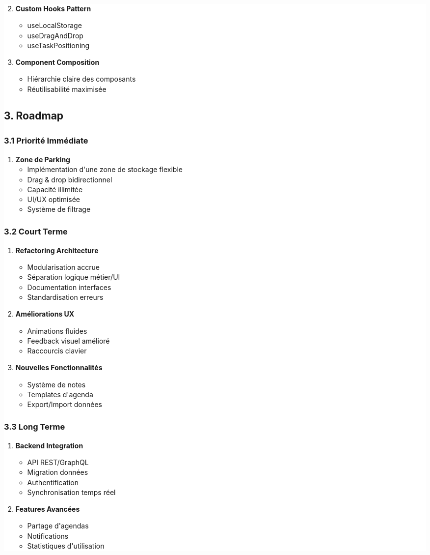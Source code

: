 2. **Custom Hooks Pattern**

   - useLocalStorage
   - useDragAndDrop
   - useTaskPositioning

3. **Component Composition**
   - Hiérarchie claire des composants
   - Réutilisabilité maximisée

## 3. Roadmap

### 3.1 Priorité Immédiate

1. **Zone de Parking**
   - Implémentation d'une zone de stockage flexible
   - Drag & drop bidirectionnel
   - Capacité illimitée
   - UI/UX optimisée
   - Système de filtrage

### 3.2 Court Terme

1. **Refactoring Architecture**

   - Modularisation accrue
   - Séparation logique métier/UI
   - Documentation interfaces
   - Standardisation erreurs

2. **Améliorations UX**

   - Animations fluides
   - Feedback visuel amélioré
   - Raccourcis clavier

3. **Nouvelles Fonctionnalités**
   - Système de notes
   - Templates d'agenda
   - Export/Import données

### 3.3 Long Terme

1. **Backend Integration**

   - API REST/GraphQL
   - Migration données
   - Authentification
   - Synchronisation temps réel

2. **Features Avancées**
   - Partage d'agendas
   - Notifications
   - Statistiques d'utilisation
